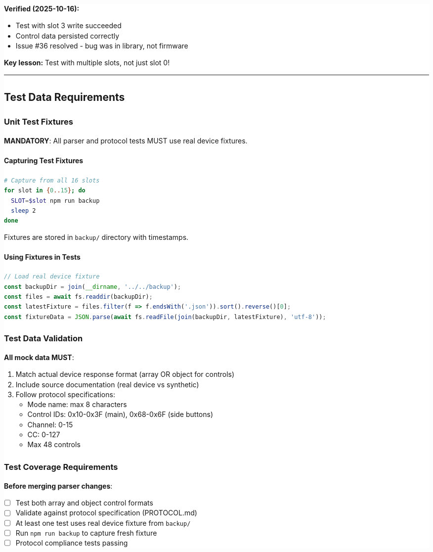 **Verified (2025-10-16):**
- Test with slot 3 write succeeded
- Control data persisted correctly
- Issue #36 resolved - bug was in library, not firmware

**Key lesson:** Test with multiple slots, not just slot 0!

---

## Test Data Requirements

### Unit Test Fixtures

**MANDATORY**: All parser and protocol tests MUST use real device fixtures.

#### Capturing Test Fixtures

```bash
# Capture from all 16 slots
for slot in {0..15}; do
  SLOT=$slot npm run backup
  sleep 2
done
```

Fixtures are stored in `backup/` directory with timestamps.

#### Using Fixtures in Tests

```typescript
// Load real device fixture
const backupDir = join(__dirname, '../../backup');
const files = await fs.readdir(backupDir);
const latestFixture = files.filter(f => f.endsWith('.json')).sort().reverse()[0];
const fixtureData = JSON.parse(await fs.readFile(join(backupDir, latestFixture), 'utf-8'));
```

### Test Data Validation

**All mock data MUST**:
1. Match actual device response format (array OR object for controls)
2. Include source documentation (real device vs synthetic)
3. Follow protocol specifications:
   - Mode name: max 8 characters
   - Control IDs: 0x10-0x3F (main), 0x68-0x6F (side buttons)
   - Channel: 0-15
   - CC: 0-127
   - Max 48 controls

### Test Coverage Requirements

**Before merging parser changes**:
- [ ] Test both array and object control formats
- [ ] Validate against protocol specification (PROTOCOL.md)
- [ ] At least one test uses real device fixture from `backup/`
- [ ] Run `npm run backup` to capture fresh fixture
- [ ] Protocol compliance tests passing
